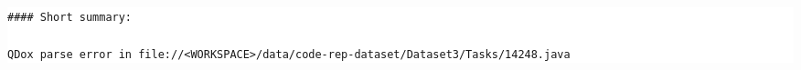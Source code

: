 ```
#### Short summary: 

QDox parse error in file://<WORKSPACE>/data/code-rep-dataset/Dataset3/Tasks/14248.java